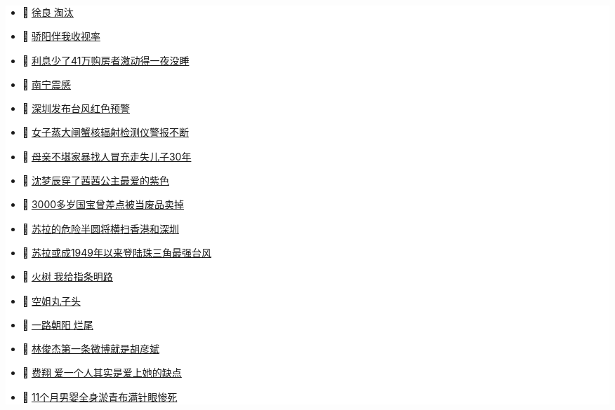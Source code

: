 - 📰 [徐良 淘汰 ](https://s.weibo.com/weibo?q=%E5%BE%90%E8%89%AF%20%E6%B7%98%E6%B1%B0&t=31&band_rank=6&Refer=top)<br/>

- 📰 [骄阳伴我收视率 ](https://s.weibo.com/weibo?q=%E9%AA%84%E9%98%B3%E4%BC%B4%E6%88%91%E6%94%B6%E8%A7%86%E7%8E%87&t=31&band_rank=7&Refer=top)<br/>

- 📰 [利息少了41万购房者激动得一夜没睡 ](https://s.weibo.com/weibo?q=%23%E5%88%A9%E6%81%AF%E5%B0%91%E4%BA%8641%E4%B8%87%E8%B4%AD%E6%88%BF%E8%80%85%E6%BF%80%E5%8A%A8%E5%BE%97%E4%B8%80%E5%A4%9C%E6%B2%A1%E7%9D%A1%23&t=31&band_rank=8&Refer=top)<br/>

- 📰 [南宁震感 ](https://s.weibo.com/weibo?q=%E5%8D%97%E5%AE%81%E9%9C%87%E6%84%9F&t=31&band_rank=9&Refer=top)<br/>

- 📰 [深圳发布台风红色预警 ](https://s.weibo.com/weibo?q=%23%E6%B7%B1%E5%9C%B3%E5%8F%91%E5%B8%83%E5%8F%B0%E9%A3%8E%E7%BA%A2%E8%89%B2%E9%A2%84%E8%AD%A6%23&t=31&band_rank=10&Refer=top)<br/>

- 📰 [女子蒸大闸蟹核辐射检测仪警报不断 ](https://s.weibo.com/weibo?q=%23%E5%A5%B3%E5%AD%90%E8%92%B8%E5%A4%A7%E9%97%B8%E8%9F%B9%E6%A0%B8%E8%BE%90%E5%B0%84%E6%A3%80%E6%B5%8B%E4%BB%AA%E8%AD%A6%E6%8A%A5%E4%B8%8D%E6%96%AD%23&t=31&band_rank=11&Refer=top)<br/>

- 📰 [母亲不堪家暴找人冒充走失儿子30年 ](https://s.weibo.com/weibo?q=%23%E6%AF%8D%E4%BA%B2%E4%B8%8D%E5%A0%AA%E5%AE%B6%E6%9A%B4%E6%89%BE%E4%BA%BA%E5%86%92%E5%85%85%E8%B5%B0%E5%A4%B1%E5%84%BF%E5%AD%9030%E5%B9%B4%23&t=31&band_rank=12&Refer=top)<br/>

- 📰 [沈梦辰穿了茜茜公主最爱的紫色 ](https://s.weibo.com/weibo?q=%23%E6%B2%88%E6%A2%A6%E8%BE%B0%E7%A9%BF%E4%BA%86%E8%8C%9C%E8%8C%9C%E5%85%AC%E4%B8%BB%E6%9C%80%E7%88%B1%E7%9A%84%E7%B4%AB%E8%89%B2%23&t=31&band_rank=13&Refer=top)<br/>

- 📰 [3000多岁国宝曾差点被当废品卖掉 ](https://s.weibo.com/weibo?q=%233000%E5%A4%9A%E5%B2%81%E5%9B%BD%E5%AE%9D%E6%9B%BE%E5%B7%AE%E7%82%B9%E8%A2%AB%E5%BD%93%E5%BA%9F%E5%93%81%E5%8D%96%E6%8E%89%23&t=31&band_rank=14&Refer=top)<br/>

- 📰 [苏拉的危险半圆将横扫香港和深圳 ](https://s.weibo.com/weibo?q=%23%E8%8B%8F%E6%8B%89%E7%9A%84%E5%8D%B1%E9%99%A9%E5%8D%8A%E5%9C%86%E5%B0%86%E6%A8%AA%E6%89%AB%E9%A6%99%E6%B8%AF%E5%92%8C%E6%B7%B1%E5%9C%B3%23&t=31&band_rank=15&Refer=top)<br/>

- 📰 [苏拉或成1949年以来登陆珠三角最强台风 ](https://s.weibo.com/weibo?q=%23%E8%8B%8F%E6%8B%89%E6%88%96%E6%88%901949%E5%B9%B4%E4%BB%A5%E6%9D%A5%E7%99%BB%E9%99%86%E7%8F%A0%E4%B8%89%E8%A7%92%E6%9C%80%E5%BC%BA%E5%8F%B0%E9%A3%8E%23&t=31&band_rank=16&Refer=top)<br/>

- 📰 [火树 我给指条明路 ](https://s.weibo.com/weibo?q=%E7%81%AB%E6%A0%91%20%E6%88%91%E7%BB%99%E6%8C%87%E6%9D%A1%E6%98%8E%E8%B7%AF&t=31&band_rank=17&Refer=top)<br/>

- 📰 [空姐丸子头 ](https://s.weibo.com/weibo?q=%E7%A9%BA%E5%A7%90%E4%B8%B8%E5%AD%90%E5%A4%B4&t=31&band_rank=18&Refer=top)<br/>

- 📰 [一路朝阳 烂尾 ](https://s.weibo.com/weibo?q=%E4%B8%80%E8%B7%AF%E6%9C%9D%E9%98%B3%20%E7%83%82%E5%B0%BE&t=31&band_rank=19&Refer=top)<br/>

- 📰 [林俊杰第一条微博就是胡彦斌 ](https://s.weibo.com/weibo?q=%23%E6%9E%97%E4%BF%8A%E6%9D%B0%E7%AC%AC%E4%B8%80%E6%9D%A1%E5%BE%AE%E5%8D%9A%E5%B0%B1%E6%98%AF%E8%83%A1%E5%BD%A6%E6%96%8C%23&t=31&band_rank=20&Refer=top)<br/>

- 📰 [费翔 爱一个人其实是爱上她的缺点 ](https://s.weibo.com/weibo?q=%E8%B4%B9%E7%BF%94%20%E7%88%B1%E4%B8%80%E4%B8%AA%E4%BA%BA%E5%85%B6%E5%AE%9E%E6%98%AF%E7%88%B1%E4%B8%8A%E5%A5%B9%E7%9A%84%E7%BC%BA%E7%82%B9&t=31&band_rank=21&Refer=top)<br/>

- 📰 [11个月男婴全身淤青布满针眼惨死 ](https://s.weibo.com/weibo?q=%2311%E4%B8%AA%E6%9C%88%E7%94%B7%E5%A9%B4%E5%85%A8%E8%BA%AB%E6%B7%A4%E9%9D%92%E5%B8%83%E6%BB%A1%E9%92%88%E7%9C%BC%E6%83%A8%E6%AD%BB%23&t=31&band_rank=22&Refer=top)<br/>
